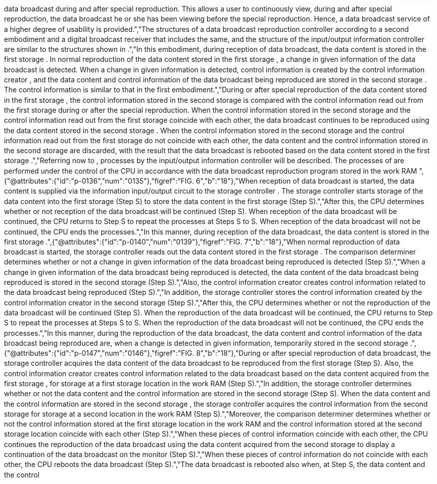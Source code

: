 data broadcast during and after special reproduction. This allows a user to continuously view, during and after special reproduction, the data broadcast he or she has been viewing before the special reproduction. Hence, a data broadcast service of a higher degree of usability is provided.","The structures of a data broadcast reproduction controller according to a second embodiment and a digital broadcast receiver that includes the same, and the structure of the input\/output information controller are similar to the structures shown in .","In this embodiment, during reception of data broadcast, the data content is stored in the first storage . In normal reproduction of the data content stored in the first storage , a change in given information of the data broadcast is detected. When a change in given information is detected, control information is created by the control information creator , and the data content and control information of the data broadcast being reproduced are stored in the second storage . The control information is similar to that in the first embodiment.","During or after special reproduction of the data content stored in the first storage , the control information stored in the second storage  is compared with the control information read out from the first storage  during or after the special reproduction. When the control information stored in the second storage  and the control information read out from the first storage  coincide with each other, the data broadcast continues to be reproduced using the data content stored in the second storage . When the control information stored in the second storage  and the control information read out from the first storage  do not coincide with each other, the data content and the control information stored in the second storage  are discarded, with the result that the data broadcast is rebooted based on the data content stored in the first storage .","Referring now to , processes by the input\/output information controller  will be described. The processes of  are performed under the control of the CPU in accordance with the data broadcast reproduction program stored in the work RAM ",{"@attributes":{"id":"p-0136","num":"0135"},"figref":"FIG. 6","b":"18"},"When reception of data broadcast is started, the data content is supplied via the information input\/output circuit to the storage controller . The storage controller starts storage of the data content into the first storage  (Step S) to store the data content in the first storage  (Step S).","After this, the CPU determines whether or not reception of the data broadcast will be continued (Step S). When reception of the data broadcast will be continued, the CPU returns to Step S to repeat the processes at Steps S to S. When reception of the data broadcast will not be continued, the CPU ends the processes.","In this manner, during reception of the data broadcast, the data content is stored in the first storage .",{"@attributes":{"id":"p-0140","num":"0139"},"figref":"FIG. 7","b":"18"},"When normal reproduction of data broadcast is started, the storage controller reads out the data content stored in the first storage . The comparison determiner determines whether or not a change in given information of the data broadcast being reproduced is detected (Step S).","When a change in given information of the data broadcast being reproduced is detected, the data content of the data broadcast being reproduced is stored in the second storage  (Step S).","Also, the control information creator creates control information related to the data broadcast being reproduced (Step S).","In addition, the storage controller stores the control information created by the control information creator in the second storage  (Step S).","After this, the CPU determines whether or not the reproduction of the data broadcast will be continued (Step S). When the reproduction of the data broadcast will be continued, the CPU returns to Step S to repeat the processes at Steps S to S. When the reproduction of the data broadcast will not be continued, the CPU ends the processes.","In this manner, during the reproduction of the data broadcast, the data content and control information of the data broadcast being reproduced are, when a change is detected in given information, temporarily stored in the second storage .",{"@attributes":{"id":"p-0147","num":"0146"},"figref":"FIG. 8","b":"18"},"During or after special reproduction of data broadcast, the storage controller acquires the data content of the data broadcast to be reproduced from the first storage  (Step S). Also, the control information creator creates control information related to the data broadcast based on the data content acquired from the first storage , for storage at a first storage location in the work RAM (Step S).","In addition, the storage controller determines whether or not the data content and the control information are stored in the second storage  (Step S). When the data content and the control information are stored in the second storage , the storage controller acquires the control information from the second storage  for storage at a second location in the work RAM (Step S).","Moreover, the comparison determiner determines whether or not the control information stored at the first storage location in the work RAM and the control information stored at the second storage location coincide with each other (Step S).","When these pieces of control information coincide with each other, the CPU continues the reproduction of the data broadcast using the data content acquired from the second storage  to display a continuation of the data broadcast on the monitor  (Step S).","When these pieces of control information do not coincide with each other, the CPU reboots the data broadcast (Step S).","The data broadcast is rebooted also when, at Step S, the data content and the control